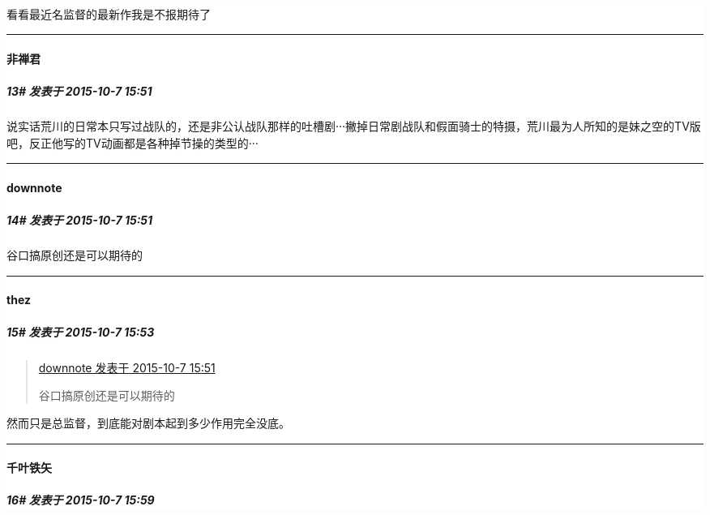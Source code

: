 


看看最近名监督的最新作我是不报期待了







-----

####  非禅君  
##### 13#       发表于 2015-10-7 15:51




说实话荒川的日常本只写过战队的，还是非公认战队那样的吐槽剧···撇掉日常剧战队和假面骑士的特摄，荒川最为人所知的是妹之空的TV版吧，反正他写的TV动画都是各种掉节操的类型的···







-----

####  downnote  
##### 14#       发表于 2015-10-7 15:51




谷口搞原创还是可以期待的







-----

####  thez  
##### 15#       发表于 2015-10-7 15:53



<blockquote><a href="httphttps://bbs.saraba1st.com/2b/forum.php?mod=redirect&amp;goto=findpost&amp;pid=30370414&amp;ptid=1160803" target="_blank">downnote 发表于 2015-10-7 15:51</a>

谷口搞原创还是可以期待的</blockquote>
然而只是总监督，到底能对剧本起到多少作用完全没底。







-----

####  千叶铁矢  
##### 16#       发表于 2015-10-7 15:59



